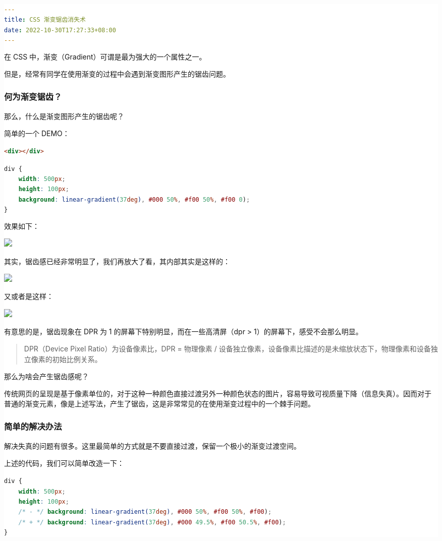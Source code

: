 ```yaml
---
title: CSS 渐变锯齿消失术
date: 2022-10-30T17:27:33+08:00
---
```


在 CSS 中，渐变（Gradient）可谓是最为强大的一个属性之一。

但是，经常有同学在使用渐变的过程中会遇到渐变图形产生的锯齿问题。

### 何为渐变锯齿？

那么，什么是渐变图形产生的锯齿呢？

简单的一个 DEMO：

```html
<div></div>
```

```css
div {
    width: 500px;
    height: 100px;
    background: linear-gradient(37deg), #000 50%, #f00 50%, #f00 0);
}
```

效果如下：

<img src="/imgs/3/20221030195214.jpg" />

其实，锯齿感已经非常明显了，我们再放大了看，其内部其实是这样的：

<img src="/imgs/3/20221030200142.jpg" />

又或者是这样：

<img src="/imgs/3/20221030200239.jpg" />

有意思的是，锯齿现象在 DPR 为 1 的屏幕下特别明显，而在一些高清屏（dpr > 1）的屏幕下，感受不会那么明显。

> DPR（Device Pixel Ratio）为设备像素比，DPR = 物理像素 / 设备独立像素，设备像素比描述的是未缩放状态下，物理像素和设备独立像素的初始比例关系。

那么为啥会产生锯齿感呢？

传统网页的呈现是基于像素单位的，对于这种一种颜色直接过渡另外一种颜色状态的图片，容易导致可视质量下降（信息失真）。因而对于普通的渐变元素，像是上述写法，产生了锯齿，这是非常常见的在使用渐变过程中的一个棘手问题。

### 简单的解决办法

解决失真的问题有很多。这里最简单的方式就是不要直接过渡，保留一个极小的渐变过渡空间。

上述的代码，我们可以简单改造一下：

```css
div {
    width: 500px;
    height: 100px;
    /* - */ background: linear-gradient(37deg), #000 50%, #f00 50%, #f00);
    /* + */ background: linear-gradient(37deg), #000 49.5%, #f00 50.5%, #f00);
}
```
